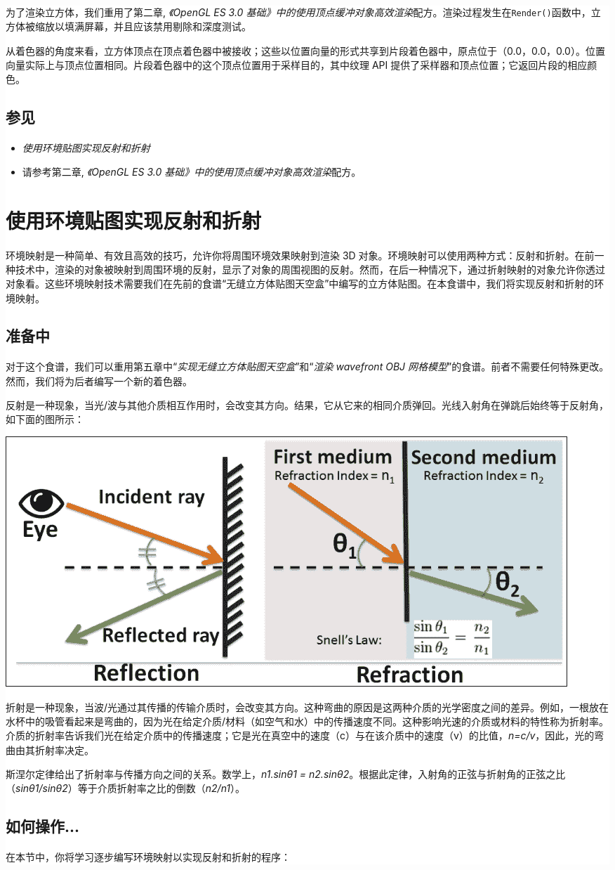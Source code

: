 为了渲染立方体，我们重用了第二章, *《OpenGL ES 3.0 基础》*中的*使用顶点缓冲对象高效渲染*配方。渲染过程发生在`Render()`函数中，立方体被缩放以填满屏幕，并且应该禁用剔除和深度测试。

从着色器的角度来看，立方体顶点在顶点着色器中被接收；这些以位置向量的形式共享到片段着色器中，原点位于（0.0，0.0，0.0）。位置向量实际上与顶点位置相同。片段着色器中的这个顶点位置用于采样目的，其中纹理 API 提供了采样器和顶点位置；它返回片段的相应颜色。

## 参见

+   *使用环境贴图实现反射和折射*

+   请参考第二章, *《OpenGL ES 3.0 基础》*中的*使用顶点缓冲对象高效渲染*配方。

# 使用环境贴图实现反射和折射

环境映射是一种简单、有效且高效的技巧，允许你将周围环境效果映射到渲染 3D 对象。环境映射可以使用两种方式：反射和折射。在前一种技术中，渲染的对象被映射到周围环境的反射，显示了对象的周围视图的反射。然而，在后一种情况下，通过折射映射的对象允许你透过对象看。这些环境映射技术需要我们在先前的食谱“无缝立方体贴图天空盒”中编写的立方体贴图。在本食谱中，我们将实现反射和折射的环境映射。

## 准备中

对于这个食谱，我们可以重用第五章中“*实现无缝立方体贴图天空盒*”和“*渲染 wavefront OBJ 网格模型*”的食谱。前者不需要任何特殊更改。然而，我们将为后者编写一个新的着色器。

反射是一种现象，当光/波与其他介质相互作用时，会改变其方向。结果，它从它来的相同介质弹回。光线入射角在弹跳后始终等于反射角，如下面的图所示：

![准备中](img/5527OT_07_08.jpg)

折射是一种现象，当波/光通过其传播的传输介质时，会改变其方向。这种弯曲的原因是这两种介质的光学密度之间的差异。例如，一根放在水杯中的吸管看起来是弯曲的，因为光在给定介质/材料（如空气和水）中的传播速度不同。这种影响光速的介质或材料的特性称为折射率。介质的折射率告诉我们光在给定介质中的传播速度；它是光在真空中的速度（c）与在该介质中的速度（v）的比值，*n=c/v*，因此，光的弯曲由其折射率决定。

斯涅尔定律给出了折射率与传播方向之间的关系。数学上，*n1.sinθ1 = n2.sinθ2*。根据此定律，入射角的正弦与折射角的正弦之比（*sinθ1/sinθ2*）等于介质折射率之比的倒数（*n2/n1*）。

## 如何操作...

在本节中，你将学习逐步编写环境映射以实现反射和折射的程序：

